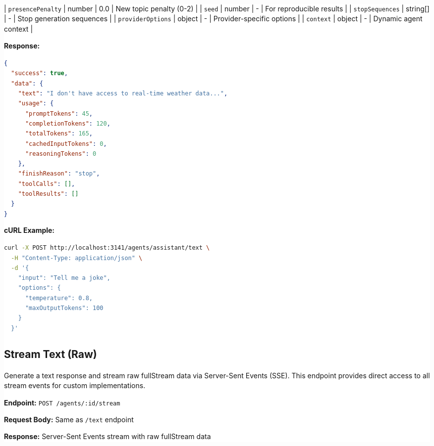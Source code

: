 | `presencePenalty` | number | 0.0 | New topic penalty (0-2) |
| `seed` | number | - | For reproducible results |
| `stopSequences` | string[] | - | Stop generation sequences |
| `providerOptions` | object | - | Provider-specific options |
| `context` | object | - | Dynamic agent context |

**Response:**

```json
{
  "success": true,
  "data": {
    "text": "I don't have access to real-time weather data...",
    "usage": {
      "promptTokens": 45,
      "completionTokens": 120,
      "totalTokens": 165,
      "cachedInputTokens": 0,
      "reasoningTokens": 0
    },
    "finishReason": "stop",
    "toolCalls": [],
    "toolResults": []
  }
}
```

**cURL Example:**

```bash
curl -X POST http://localhost:3141/agents/assistant/text \
  -H "Content-Type: application/json" \
  -d '{
    "input": "Tell me a joke",
    "options": {
      "temperature": 0.8,
      "maxOutputTokens": 100
    }
  }'
```

## Stream Text (Raw)

Generate a text response and stream raw fullStream data via Server-Sent Events (SSE). This endpoint provides direct access to all stream events for custom implementations.

**Endpoint:** `POST /agents/:id/stream`

**Request Body:** Same as `/text` endpoint

**Response:** Server-Sent Events stream with raw fullStream data
